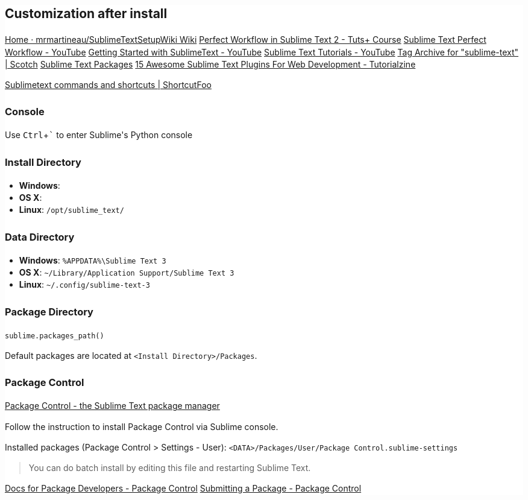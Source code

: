 ## Customization after install

[Home · mrmartineau/SublimeTextSetupWiki Wiki](https://github.com/mrmartineau/SublimeTextSetupWiki/wiki)
[Perfect Workflow in Sublime Text 2 - Tuts+ Course](http://code.tutsplus.com/courses/perfect-workflow-in-sublime-text-2)
[Sublime Text Perfect Workflow - YouTube](https://www.youtube.com/playlist?list=PLB_IY29eVwsXTToA7tqFV5uaqRw00XMy0)
[Getting Started with SublimeText - YouTube](https://www.youtube.com/watch?v=04gKiTiRlq8)
[Sublime Text Tutorials - YouTube](https://www.youtube.com/playlist?list=PLLnpHn493BHEYF4EX3sAhVG2rTqCvLnsP)
[Tag Archive for "sublime-text" | Scotch](https://scotch.io/tag/sublime-text)
[Sublime Text Packages](https://github.com/SublimeText/)
[15 Awesome Sublime Text Plugins For Web Development - Tutorialzine](https://tutorialzine.com/2016/10/15-awesome-sublime-text-plugins-for-web-development)

[Sublimetext commands and shortcuts | ShortcutFoo](https://www.shortcutfoo.com/app/dojos/sublime-text-2-win)

### Console

Use <kbd>Ctrl</kbd>+<kbd>`</kbd> to enter Sublime's Python console

### Install Directory

- **Windows**:
- **OS X**:
- **Linux**: `/opt/sublime_text/`

### Data Directory

- **Windows**: `%APPDATA%\Sublime Text 3`
- **OS X**: `~/Library/Application Support/Sublime Text 3`
- **Linux**: `~/.config/sublime-text-3`

### Package Directory

```python
sublime.packages_path()
```

Default packages are located at `<Install Directory>/Packages`.

### Package Control

[Package Control - the Sublime Text package manager](https://packagecontrol.io/)

Follow the instruction to install Package Control via Sublime console.

Installed packages (Package Control > Settings - User):
`<DATA>/Packages/User/Package Control.sublime-settings`
> You can do batch install by editing this file and restarting Sublime Text.

[Docs for Package Developers - Package Control](https://packagecontrol.io/docs#Package_Developers)
[Submitting a Package - Package Control](https://packagecontrol.io/docs/submitting_a_package#Step_2)
